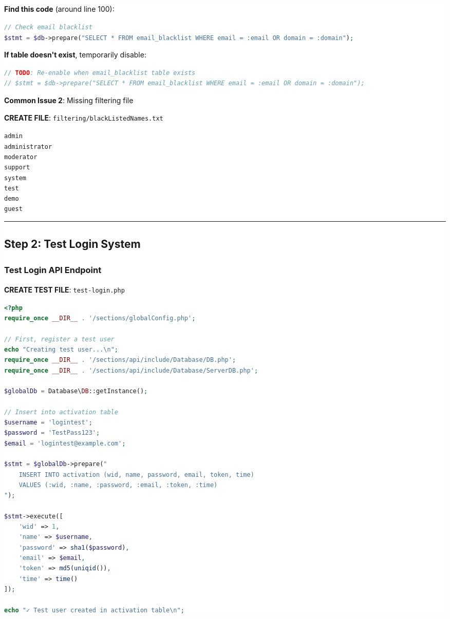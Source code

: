 **Find this code** (around line 100):
```php
// Check email blacklist
$stmt = $db->prepare("SELECT * FROM email_blacklist WHERE email = :email OR domain = :domain");
```

**If table doesn't exist**, temporarily disable:
```php
// TODO: Re-enable when email_blacklist table exists
// $stmt = $db->prepare("SELECT * FROM email_blacklist WHERE email = :email OR domain = :domain");
```

**Common Issue 2**: Missing filtering file

**CREATE FILE**: `filtering/blackListedNames.txt`

```
admin
administrator
moderator
support
system
test
demo
guest
```

---

## Step 2: Test Login System

### Test Login API Endpoint

**CREATE TEST FILE**: `test-login.php`

```php
<?php
require_once __DIR__ . '/sections/globalConfig.php';

// First, register a test user
echo "Creating test user...\n";
require_once __DIR__ . '/sections/api/include/Database/DB.php';
require_once __DIR__ . '/sections/api/include/Database/ServerDB.php';

$globalDb = Database\DB::getInstance();

// Insert into activation table
$username = 'logintest';
$password = 'TestPass123';
$email = 'logintest@example.com';

$stmt = $globalDb->prepare("
    INSERT INTO activation (wid, name, password, email, token, time)
    VALUES (:wid, :name, :password, :email, :token, :time)
");

$stmt->execute([
    'wid' => 1,
    'name' => $username,
    'password' => sha1($password),
    'email' => $email,
    'token' => md5(uniqid()),
    'time' => time()
]);

echo "✓ Test user created in activation table\n";

```